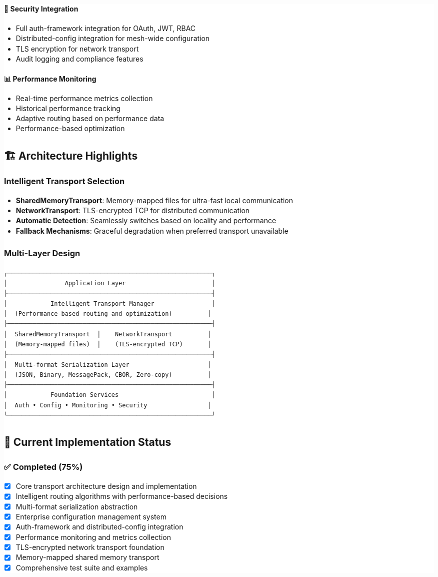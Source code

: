 #### 🔐 **Security Integration**

- Full auth-framework integration for OAuth, JWT, RBAC
- Distributed-config integration for mesh-wide configuration
- TLS encryption for network transport
- Audit logging and compliance features

#### 📊 **Performance Monitoring**

- Real-time performance metrics collection
- Historical performance tracking
- Adaptive routing based on performance data
- Performance-based optimization

## 🏗️ **Architecture Highlights**

### Intelligent Transport Selection

- **SharedMemoryTransport**: Memory-mapped files for ultra-fast local communication
- **NetworkTransport**: TLS-encrypted TCP for distributed communication
- **Automatic Detection**: Seamlessly switches based on locality and performance
- **Fallback Mechanisms**: Graceful degradation when preferred transport unavailable

### Multi-Layer Design

```
┌─────────────────────────────────────────────────────────┐
│                Application Layer                        │
├─────────────────────────────────────────────────────────┤
│            Intelligent Transport Manager                │
│  (Performance-based routing and optimization)          │
├─────────────────────────────────────────────────────────┤
│  SharedMemoryTransport  │    NetworkTransport          │
│  (Memory-mapped files)  │    (TLS-encrypted TCP)       │
├─────────────────────────────────────────────────────────┤
│  Multi-format Serialization Layer                      │
│  (JSON, Binary, MessagePack, CBOR, Zero-copy)          │
├─────────────────────────────────────────────────────────┤
│            Foundation Services                          │
│  Auth • Config • Monitoring • Security                 │
└─────────────────────────────────────────────────────────┘
```

## 📝 **Current Implementation Status**

### ✅ **Completed (75%)**

- [x] Core transport architecture design and implementation
- [x] Intelligent routing algorithms with performance-based decisions
- [x] Multi-format serialization abstraction
- [x] Enterprise configuration management system
- [x] Auth-framework and distributed-config integration
- [x] Performance monitoring and metrics collection
- [x] TLS-encrypted network transport foundation
- [x] Memory-mapped shared memory transport
- [x] Comprehensive test suite and examples

